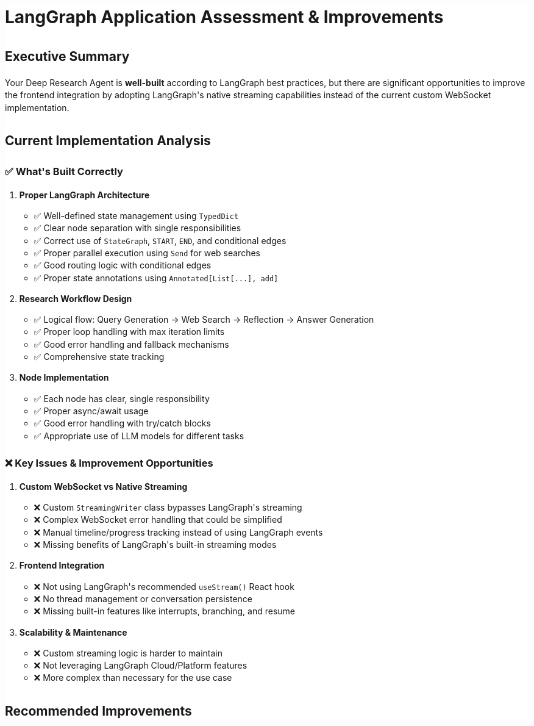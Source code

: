 # LangGraph Application Assessment & Improvements

## Executive Summary

Your Deep Research Agent is **well-built** according to LangGraph best practices, but there are significant opportunities to improve the frontend integration by adopting LangGraph's native streaming capabilities instead of the current custom WebSocket implementation.

## Current Implementation Analysis

### ✅ **What's Built Correctly**

1. **Proper LangGraph Architecture**
   - ✅ Well-defined state management using `TypedDict`
   - ✅ Clear node separation with single responsibilities
   - ✅ Correct use of `StateGraph`, `START`, `END`, and conditional edges
   - ✅ Proper parallel execution using `Send` for web searches
   - ✅ Good routing logic with conditional edges
   - ✅ Proper state annotations using `Annotated[List[...], add]`

2. **Research Workflow Design**
   - ✅ Logical flow: Query Generation → Web Search → Reflection → Answer Generation
   - ✅ Proper loop handling with max iteration limits
   - ✅ Good error handling and fallback mechanisms
   - ✅ Comprehensive state tracking

3. **Node Implementation**
   - ✅ Each node has clear, single responsibility
   - ✅ Proper async/await usage
   - ✅ Good error handling with try/catch blocks
   - ✅ Appropriate use of LLM models for different tasks

### ❌ **Key Issues & Improvement Opportunities**

1. **Custom WebSocket vs Native Streaming**
   - ❌ Custom `StreamingWriter` class bypasses LangGraph's streaming
   - ❌ Complex WebSocket error handling that could be simplified
   - ❌ Manual timeline/progress tracking instead of using LangGraph events
   - ❌ Missing benefits of LangGraph's built-in streaming modes

2. **Frontend Integration**
   - ❌ Not using LangGraph's recommended `useStream()` React hook
   - ❌ No thread management or conversation persistence
   - ❌ Missing built-in features like interrupts, branching, and resume

3. **Scalability & Maintenance**
   - ❌ Custom streaming logic is harder to maintain
   - ❌ Not leveraging LangGraph Cloud/Platform features
   - ❌ More complex than necessary for the use case

## Recommended Improvements
